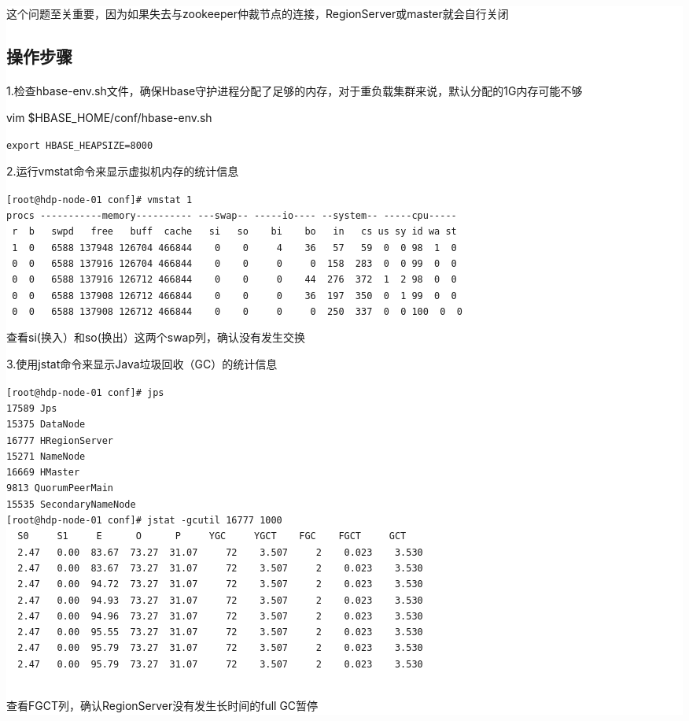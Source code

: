 
这个问题至关重要，因为如果失去与zookeeper仲裁节点的连接，RegionServer或master就会自行关闭

## 操作步骤

1.检查hbase-env.sh文件，确保Hbase守护进程分配了足够的内存，对于重负载集群来说，默认分配的1G内存可能不够

vim $HBASE_HOME/conf/hbase-env.sh

```
export HBASE_HEAPSIZE=8000

```

2.运行vmstat命令来显示虚拟机内存的统计信息

```
[root@hdp-node-01 conf]# vmstat 1
procs -----------memory---------- ---swap-- -----io---- --system-- -----cpu-----
 r  b   swpd   free   buff  cache   si   so    bi    bo   in   cs us sy id wa st
 1  0   6588 137948 126704 466844    0    0     4    36   57   59  0  0 98  1  0
 0  0   6588 137916 126704 466844    0    0     0     0  158  283  0  0 99  0  0
 0  0   6588 137916 126712 466844    0    0     0    44  276  372  1  2 98  0  0
 0  0   6588 137908 126712 466844    0    0     0    36  197  350  0  1 99  0  0
 0  0   6588 137908 126712 466844    0    0     0     0  250  337  0  0 100  0  0

```

查看si(换入）和so(换出）这两个swap列，确认没有发生交换


3.使用jstat命令来显示Java垃圾回收（GC）的统计信息

```
[root@hdp-node-01 conf]# jps
17589 Jps
15375 DataNode
16777 HRegionServer
15271 NameNode
16669 HMaster
9813 QuorumPeerMain
15535 SecondaryNameNode
[root@hdp-node-01 conf]# jstat -gcutil 16777 1000
  S0     S1     E      O      P     YGC     YGCT    FGC    FGCT     GCT   
  2.47   0.00  83.67  73.27  31.07     72    3.507     2    0.023    3.530
  2.47   0.00  83.67  73.27  31.07     72    3.507     2    0.023    3.530
  2.47   0.00  94.72  73.27  31.07     72    3.507     2    0.023    3.530
  2.47   0.00  94.93  73.27  31.07     72    3.507     2    0.023    3.530
  2.47   0.00  94.96  73.27  31.07     72    3.507     2    0.023    3.530
  2.47   0.00  95.55  73.27  31.07     72    3.507     2    0.023    3.530
  2.47   0.00  95.79  73.27  31.07     72    3.507     2    0.023    3.530
  2.47   0.00  95.79  73.27  31.07     72    3.507     2    0.023    3.530


```

查看FGCT列，确认RegionServer没有发生长时间的full GC暂停
